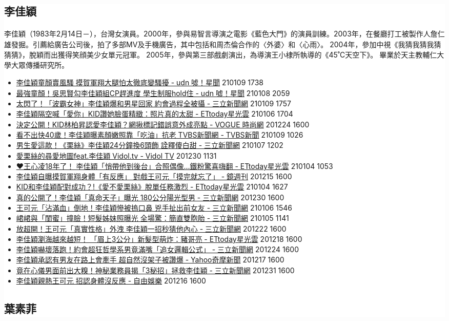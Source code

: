 ## 李佳穎

李佳穎（1983年2月14日－），台灣女演員。2000年，參與易智言導演之電影《藍色大門》的演員訓練。2003年，在餐廳打工被製作人詹仁雄發掘。引薦給廣告公司後，拍了多部MV及手機廣告，其中包括和周杰倫合作的〈外婆〉和〈心雨〉。
2004年，參加中視《我猜我猜我猜猜猜》，脫穎而出獲得笑顔美少女單元冠軍。
2005年，參與第三部戲劇演出，為導演王小棣所執導的《45˚C天空下》。
畢業於天主教輔仁大學大眾傳播研究所。
- [李佳穎童顏賣風騷 摸賀軍翔大腿怕太徹底變騷擾 - udn 噓！星聞](https://stars.udn.com/star/story/10091/5161247 "李佳穎童顏賣風騷 摸賀軍翔大腿怕太徹底變騷擾 - udn 噓！星聞") 210109 1738
- [最強童顏！吳思賢勾李佳穎組CP趕進度 學生制服hold住 - udn 噓！星聞](https://stars.udn.com/star/story/10092/5159373 "最強童顏！吳思賢勾李佳穎組CP趕進度 學生制服hold住 - udn 噓！星聞") 210108 2059
- [太閃了！「波霸女神」李佳穎爆和男星回家 約會過程全被攝 - 三立新聞網](https://star.setn.com/news/879134 "太閃了！「波霸女神」李佳穎爆和男星回家 約會過程全被攝 - 三立新聞網") 210109 1757
- [李佳穎隔空喊「愛你」KID讚她臉蛋精緻：照片真的太甜 - ETtoday星光雲](https://star.ettoday.net/news/1892882 "李佳穎隔空喊「愛你」KID讚她臉蛋精緻：照片真的太甜 - ETtoday星光雲") 210106 1704
- [決定公開！KID林柏昇認愛李佳穎？網揪標記錯誤意外成亮點 - VOGUE 時尚網](https://www.vogue.com.tw/entertainment/article/juno-lee-kid-lin "決定公開！KID林柏昇認愛李佳穎？網揪標記錯誤意外成亮點 - VOGUE 時尚網") 201224 1600
- [看不出快40歲！李佳穎曝素顏嫩照靠「吃油」抗老 TVBS新聞網 - TVBS新聞](https://news.tvbs.com.tw/life/1446009 "看不出快40歲！李佳穎曝素顏嫩照靠「吃油」抗老 TVBS新聞網 - TVBS新聞") 210109 1026
- [男生愛這款！《栗絲》李佳穎24分鐘換6頭飾 詮釋傻白甜 - 三立新聞網](https://star.setn.com/news/878101 "男生愛這款！《栗絲》李佳穎24分鐘換6頭飾 詮釋傻白甜 - 三立新聞網") 210107 1202
- [愛栗絲的尋愛地圖feat.李佳穎 Vidol.tv - Vidol TV](https://www.youtube.com/watch?v=ZSNTvzt1ego "愛栗絲的尋愛地圖feat.李佳穎 Vidol.tv - Vidol TV") 201230 1131
- [❤王心凌18年了！ 李佳穎「悄帶他到後台」合照偶像…鐵粉驚喜嗨翻 - ETtoday星光雲](https://star.ettoday.net/news/1890895 "❤王心凌18年了！ 李佳穎「悄帶他到後台」合照偶像…鐵粉驚喜嗨翻 - ETtoday星光雲") 210104 1053
- [李佳穎自曝摸賀軍翔身體「有反應」 對戲王可元「摸完就忘了」 - 鏡週刊](https://www.mirrormedia.mg/story/20201215ent033/ "李佳穎自曝摸賀軍翔身體「有反應」 對戲王可元「摸完就忘了」 - 鏡週刊") 201215 1600
- [KID和李佳穎配對成功？!《愛不愛栗絲》脫單任務激烈 - ETtoday星光雲](https://star.ettoday.net/news/1891203 "KID和李佳穎配對成功？!《愛不愛栗絲》脫單任務激烈 - ETtoday星光雲") 210104 1627
- [真的公開了！李佳穎「真命天子」曝光 180公分陽光型男 - 三立新聞網](https://star.setn.com/news/873985 "真的公開了！李佳穎「真命天子」曝光 180公分陽光型男 - 三立新聞網") 201230 1600
- [王可元「沾滿血」倒地！李佳穎慘被摀口鼻 兇手扯出前女友 - 三立新聞網](https://star.setn.com/news/877673 "王可元「沾滿血」倒地！李佳穎慘被摀口鼻 兇手扯出前女友 - 三立新聞網") 210106 1546
- [峮峮與「閨蜜」撞臉！短髮姊妹照曝光 全場驚：簡直雙胞胎 - 三立新聞網](https://star.setn.com/news/876877 "峮峮與「閨蜜」撞臉！短髮姊妹照曝光 全場驚：簡直雙胞胎 - 三立新聞網") 210105 1141
- [放超開！王可元「真實性格」外洩 李佳穎一招秒猜他內心 - 三立新聞網](https://www.setn.com/News.aspx?NewsID=869418 "放超開！王可元「真實性格」外洩 李佳穎一招秒猜他內心 - 三立新聞網") 201222 1600
- [李佳穎瀏海越來越短！ 「眉上3公分」新髮型萌炸：豬哥亮 - ETtoday星光雲](https://star.ettoday.net/news/1879296 "李佳穎瀏海越來越短！ 「眉上3公分」新髮型萌炸：豬哥亮 - ETtoday星光雲") 201218 1600
- [李佳穎嚇壞落跑！約會超狂哲學系男竟滿嘴「追女邏輯公式」 - 三立新聞網](https://www.setn.com/News.aspx?NewsID=870875 "李佳穎嚇壞落跑！約會超狂哲學系男竟滿嘴「追女邏輯公式」 - 三立新聞網") 201224 1600
- [李佳穎承認有男友在路上會牽手 超自然沒架子被讚爆 - Yahoo奇摩新聞](https://tw.news.yahoo.com/%E6%9D%8E%E4%BD%B3%E7%A9%8E%E6%89%BF%E8%AA%8D%E6%9C%89%E7%94%B7%E5%8F%8B%E5%9C%A8%E8%B7%AF%E4%B8%8A%E6%9C%83%E7%89%BD%E6%89%8B-%E8%B6%85%E8%87%AA%E7%84%B6%E6%B2%92%E6%9E%B6%E5%AD%90%E8%A2%AB%E8%AE%9A%E7%88%86-090038204.html "李佳穎承認有男友在路上會牽手 超自然沒架子被讚爆 - Yahoo奇摩新聞") 201217 1600
- [竟在心儀男面前出大糗！神秘業務員揭「3秘招」拯救李佳穎 - 三立新聞網](https://www.setn.com/News.aspx?NewsID=874379 "竟在心儀男面前出大糗！神秘業務員揭「3秘招」拯救李佳穎 - 三立新聞網") 201231 1600
- [李佳穎親熱王可元 招認身體沒反應 - 自由娛樂](https://ent.ltn.com.tw/news/paper/1419203 "李佳穎親熱王可元 招認身體沒反應 - 自由娛樂") 201216 1600

## 葉素菲
